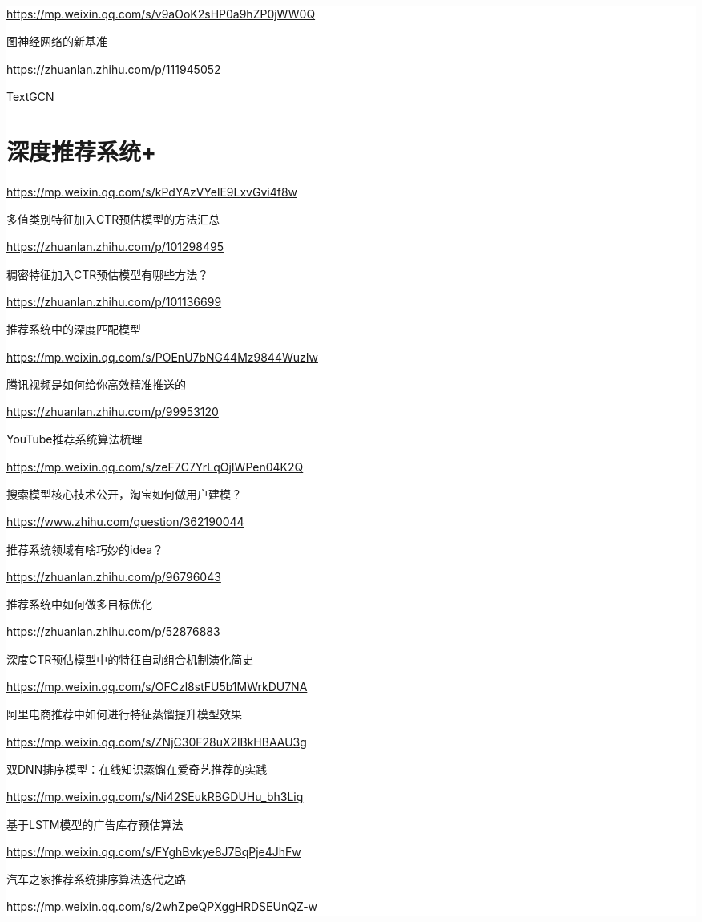 https://mp.weixin.qq.com/s/v9aOoK2sHP0a9hZP0jWW0Q

图神经网络的新基准

https://zhuanlan.zhihu.com/p/111945052

TextGCN

# 深度推荐系统+

https://mp.weixin.qq.com/s/kPdYAzVYelE9LxvGvi4f8w

多值类别特征加入CTR预估模型的方法汇总

https://zhuanlan.zhihu.com/p/101298495

稠密特征加入CTR预估模型有哪些方法？

https://zhuanlan.zhihu.com/p/101136699

推荐系统中的深度匹配模型

https://mp.weixin.qq.com/s/POEnU7bNG44Mz9844WuzIw

腾讯视频是如何给你高效精准推送的

https://zhuanlan.zhihu.com/p/99953120

YouTube推荐系统算法梳理

https://mp.weixin.qq.com/s/zeF7C7YrLqOjIWPen04K2Q

搜索模型核心技术公开，淘宝如何做用户建模？

https://www.zhihu.com/question/362190044

推荐系统领域有啥巧妙的idea？

https://zhuanlan.zhihu.com/p/96796043

推荐系统中如何做多目标优化

https://zhuanlan.zhihu.com/p/52876883

深度CTR预估模型中的特征自动组合机制演化简史

https://mp.weixin.qq.com/s/OFCzl8stFU5b1MWrkDU7NA

阿里电商推荐中如何进行特征蒸馏提升模型效果

https://mp.weixin.qq.com/s/ZNjC30F28uX2lBkHBAAU3g

双DNN排序模型：在线知识蒸馏在爱奇艺推荐的实践

https://mp.weixin.qq.com/s/Ni42SEukRBGDUHu_bh3Lig

基于LSTM模型的广告库存预估算法

https://mp.weixin.qq.com/s/FYghBvkye8J7BqPje4JhFw

汽车之家推荐系统排序算法迭代之路

https://mp.weixin.qq.com/s/2whZpeQPXggHRDSEUnQZ-w
